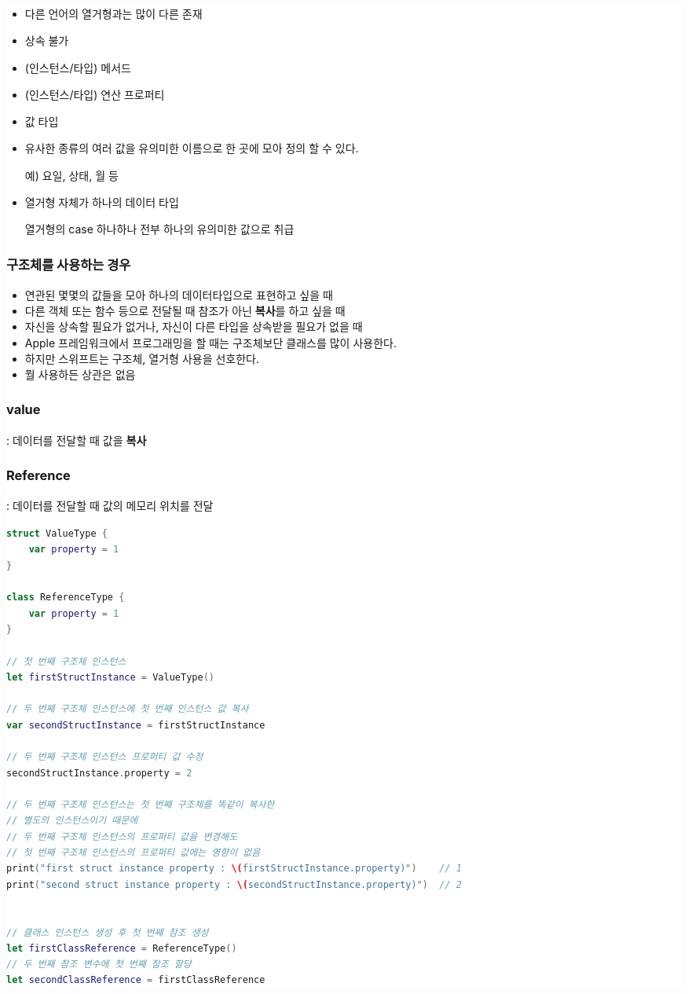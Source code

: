 - 다른 언어의 열거형과는 많이 다른 존재

- 상속 불가

- (인스턴스/타입) 메서드

- (인스턴스/타입) 연산 프로퍼티

- 값 타입

- 유사한 종류의 여러 값을 유의미한 이름으로 한 곳에 모아 정의 할 수 있다.

  예) 요일, 상태, 월 등

- 열거형 자체가 하나의 데이터 타입

  열거형의 case 하나하나 전부 하나의 유의미한 값으로 취급



### 구조체를 사용하는 경우

- 연관된 몇몇의 값들을 모아 하나의 데이터타입으로 표현하고 싶을 때
- 다른 객체 또는 함수 등으로 전달될 때 참조가 아닌 **복사**를 하고 싶을 때
- 자신을 상속할 필요가 없거나, 자신이 다른 타입을 상속받을 필요가 없을 때
- Apple 프레임워크에서 프로그래밍을 할 때는 구조체보단 클래스를 많이 사용한다.
- 하지만 스위프트는 구조체, 열거형 사용을 선호한다.
- 뭘 사용하든 상관은 없음



### value

: 데이터를 전달할 때 값을 **복사**

### Reference

: 데이터를 전달할 때 값의 메모리 위치를 전달



```swift
struct ValueType {
    var property = 1
}

class ReferenceType {
    var property = 1
}

// 첫 번째 구조체 인스턴스
let firstStructInstance = ValueType()

// 두 번째 구조체 인스턴스에 첫 번째 인스턴스 값 복사
var secondStructInstance = firstStructInstance

// 두 번째 구조체 인스턴스 프로퍼티 값 수정
secondStructInstance.property = 2

// 두 번째 구조체 인스턴스는 첫 번째 구조체를 똑같이 복사한 
// 별도의 인스턴스이기 때문에 
// 두 번째 구조체 인스턴스의 프로퍼티 값을 변경해도
// 첫 번째 구조체 인스턴스의 프로퍼티 값에는 영향이 없음
print("first struct instance property : \(firstStructInstance.property)")    // 1
print("second struct instance property : \(secondStructInstance.property)")  // 2


// 클래스 인스턴스 생성 후 첫 번째 참조 생성
let firstClassReference = ReferenceType()
// 두 번째 참조 변수에 첫 번째 참조 할당
let secondClassReference = firstClassReference
```